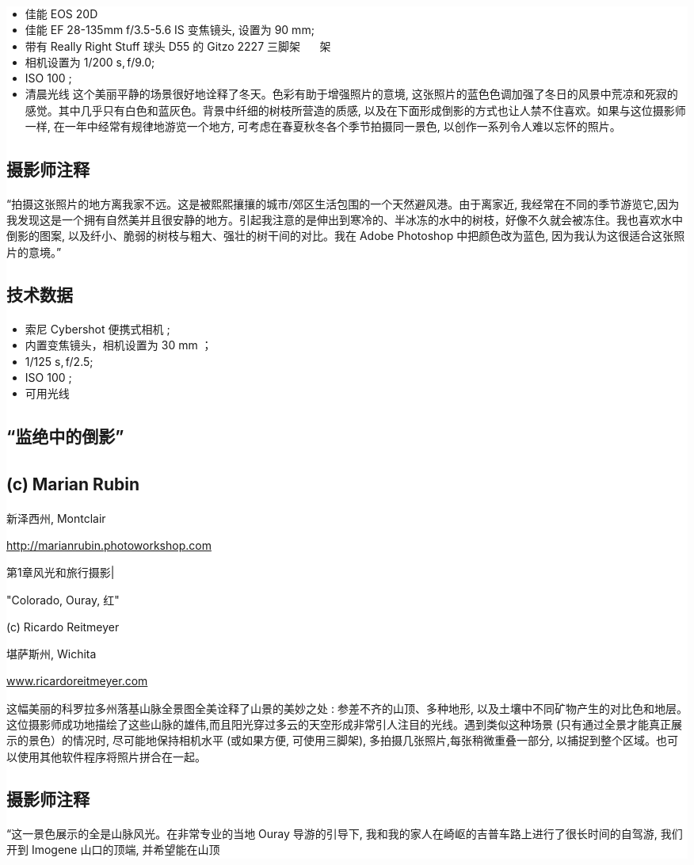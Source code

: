 - 佳能 EOS 20D
- 佳能 EF 28-135mm f/3.5-5.6 IS 变焦镜头, 设置为 $90 \mathrm{~mm} ;$
- 带有 Really Right Stuff 球头 D55 的 Gitzo 2227 三脚架 $\quad$ 架
- 相机设置为 $1 / 200 \mathrm{~s}, \mathrm{f} / 9.0$;
- ISO 100 ;
- 清晨光线
这个美丽平静的场景很好地诠释了冬天。色彩有助于增强照片的意境, 这张照片的蓝色色调加强了冬日的风景中荒凉和死寂的感觉。其中几乎只有白色和蓝灰色。背景中纤细的树枝所营造的质感, 以及在下面形成倒影的方式也让人禁不住喜欢。如果与这位摄影师一样, 在一年中经常有规律地游览一个地方, 可考虑在春夏秋冬各个季节拍摄同一景色, 以创作一系列令人难以忘怀的照片。


## 摄影师注释

“拍摄这张照片的地方离我家不远。这是被熙熙攘攘的城市/郊区生活包围的一个天然避风港。由于离家近, 我经常在不同的季节游览它,因为我发现这是一个拥有自然美并且很安静的地方。引起我注意的是伸出到寒冷的、半冰冻的水中的树枝，好像不久就会被冻住。我也喜欢水中倒影的图案, 以及纤小、脆弱的树枝与粗大、强壮的树干间的对比。我在 Adobe Photoshop 中把颜色改为蓝色, 因为我认为这很适合这张照片的意境。”

## 技术数据

- 索尼 Cybershot 便携式相机 ;
- 内置变焦镜头，相机设置为 $30 \mathrm{~mm}$ ；
- $1 / 125 \mathrm{~s}, \mathrm{f} / 2.5$;
- ISO 100 ;
- 可用光线


## “监绝中的倒影”

## (c) Marian Rubin

新泽西州, Montclair

http://marianrubin.photoworkshop.com



第1章风光和旅行摄影|



"Colorado, Ouray, 红"

(c) Ricardo Reitmeyer

堪萨斯州, Wichita

www.ricardoreitmeyer.com

这幅美丽的科罗拉多州落基山脉全景图全美诠释了山景的美妙之处 : 参差不齐的山顶、多种地形, 以及土壤中不同矿物产生的对比色和地层。这位摄影师成功地描绘了这些山脉的雄伟,而且阳光穿过多云的天空形成非常引人注目的光线。遇到类似这种场景 (只有通过全景才能真正展示的景色）的情况时, 尽可能地保持相机水平 (或如果方便, 可使用三脚架), 多拍摄几张照片,每张稍微重叠一部分, 以捕捉到整个区域。也可以使用其他软件程序将照片拼合在一起。

## 摄影师注释

“这一景色展示的全是山脉风光。在非常专业的当地 Ouray 导游的引导下, 我和我的家人在崎岖的吉普车路上进行了很长时间的自驾游, 我们开到 Imogene 山口的顶端, 并希望能在山顶

